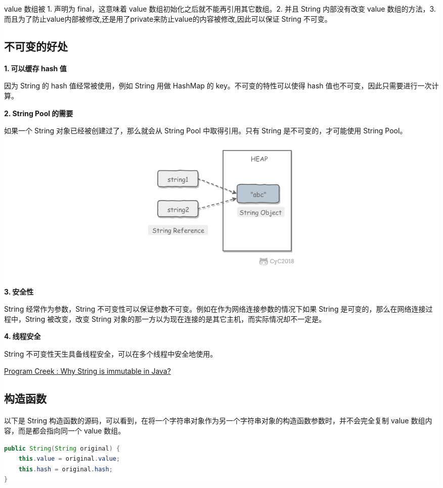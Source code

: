 value 数组被 1. 声明为 final，这意味着 value 数组初始化之后就不能再引用其它数组。2. 并且 String 内部没有改变 value 数组的方法，3. 而且为了防止value内部被修改,还是用了private来防止value的内容被修改,因此可以保证 String 不可变。



## 不可变的好处

**1. 可以缓存 hash 值** 

因为 String 的 hash 值经常被使用，例如 String 用做 HashMap 的 key。不可变的特性可以使得 hash 值也不可变，因此只需要进行一次计算。

**2. String Pool 的需要** 

如果一个 String 对象已经被创建过了，那么就会从 String Pool 中取得引用。只有 String 是不可变的，才可能使用 String Pool。


<div align="center"> <img src="pics/9112288f-23f5-4e53-b222-a46fdbca1603.png" width="300px"> </div><br>

**3. 安全性** 

String 经常作为参数，String 不可变性可以保证参数不可变。例如在作为网络连接参数的情况下如果 String 是可变的，那么在网络连接过程中，String 被改变，改变 String 对象的那一方以为现在连接的是其它主机，而实际情况却不一定是。

**4. 线程安全** 

String 不可变性天生具备线程安全，可以在多个线程中安全地使用。

[Program Creek : Why String is immutable in Java?](https://www.programcreek.com/2013/04/why-string-is-immutable-in-java/)

## 构造函数
以下是 String 构造函数的源码，可以看到，在将一个字符串对象作为另一个字符串对象的构造函数参数时，并不会完全复制 value 数组内容，而是都会指向同一个 value 数组。

```java
public String(String original) {
    this.value = original.value;
    this.hash = original.hash;
}
```
